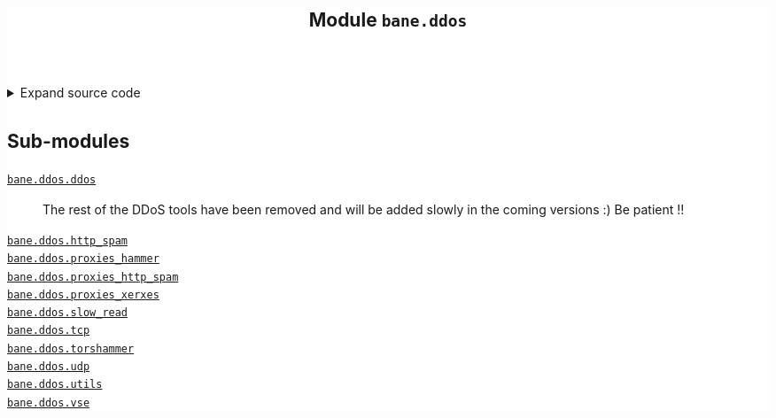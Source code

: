 </head>
<body>
<main>
<article id="content">
<header>
<h1 class="title">Module <code>bane.ddos</code></h1>
</header>
<section id="section-intro">
<details class="source"><summary>
<span>Expand source code</span>
</summary></details>
</section>
<section>
<h2 class="section-title" id="header-submodules">Sub-modules</h2>
<dl>
<dt><code class="name"><a title="bane.ddos.ddos" href="ddos.html">bane.ddos.ddos</a></code></dt>
<dd>
<div class="desc"><p>The rest of the DDoS tools have been removed and will be added slowly in the coming versions :) Be patient !!</p></div>
</dd>
<dt><code class="name"><a title="bane.ddos.http_spam" href="http_spam.html">bane.ddos.http_spam</a></code></dt>
<dd>
<div class="desc"></div>
</dd>
<dt><code class="name"><a title="bane.ddos.proxies_hammer" href="proxies_hammer.html">bane.ddos.proxies_hammer</a></code></dt>
<dd>
<div class="desc"></div>
</dd>
<dt><code class="name"><a title="bane.ddos.proxies_http_spam" href="proxies_http_spam.html">bane.ddos.proxies_http_spam</a></code></dt>
<dd>
<div class="desc"></div>
</dd>
<dt><code class="name"><a title="bane.ddos.proxies_xerxes" href="proxies_xerxes.html">bane.ddos.proxies_xerxes</a></code></dt>
<dd>
<div class="desc"></div>
</dd>
<dt><code class="name"><a title="bane.ddos.slow_read" href="slow_read.html">bane.ddos.slow_read</a></code></dt>
<dd>
<div class="desc"></div>
</dd>
<dt><code class="name"><a title="bane.ddos.tcp" href="tcp.html">bane.ddos.tcp</a></code></dt>
<dd>
<div class="desc"></div>
</dd>
<dt><code class="name"><a title="bane.ddos.torshammer" href="torshammer.html">bane.ddos.torshammer</a></code></dt>
<dd>
<div class="desc"></div>
</dd>
<dt><code class="name"><a title="bane.ddos.udp" href="udp.html">bane.ddos.udp</a></code></dt>
<dd>
<div class="desc"></div>
</dd>
<dt><code class="name"><a title="bane.ddos.utils" href="utils.html">bane.ddos.utils</a></code></dt>
<dd>
<div class="desc"></div>
</dd>
<dt><code class="name"><a title="bane.ddos.vse" href="vse.html">bane.ddos.vse</a></code></dt>
<dd>